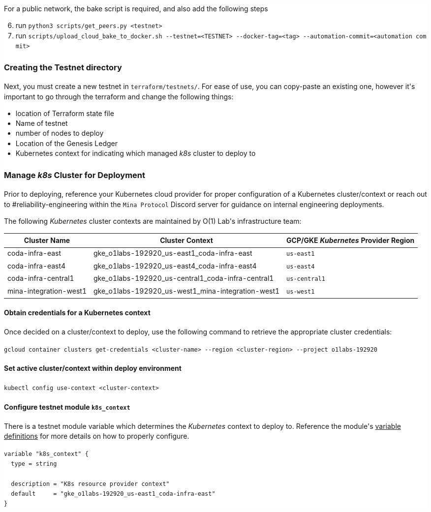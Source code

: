 For a public network, the bake script is required, and also add the following steps

6) run `python3 scripts/get_peers.py <testnet>`
7) run `scripts/upload_cloud_bake_to_docker.sh --testnet=<TESTNET> --docker-tag=<tag> --automation-commit=<automation commit>`

### Creating the Testnet directory

Next, you must create a new testnet in `terraform/testnets/`. For ease of use, you can copy-paste an existing one, however it's important to go through the terraform and change the following things:

- location of Terraform state file
- Name of testnet
- number of nodes to deploy
- Location of the Genesis Ledger
- Kubernetes context for indicating which managed *k8s* cluster to deploy to

### Manage *k8s* Cluster for Deployment

Prior to deploying, reference your Kubernetes cloud provider for proper configuration of a Kubernetes cluster/context or reach out to #reliability-engineering within the `Mina Protocol` Discord server for guidance on internal engineering deployments.

The following *Kubernetes* cluster contexts are maintained by O(1) Lab's infrastructure team:

Cluster Name | Cluster Context | GCP/GKE *Kubernetes* Provider Region
--- | --- | ---
coda-infra-east | gke_o1labs-192920_us-east1_coda-infra-east | `us-east1` 
coda-infra-east4 | gke_o1labs-192920_us-east4_coda-infra-east4 | `us-east4` 
coda-infra-central1 | gke_o1labs-192920_us-central1_coda-infra-central1 | `us-central1` 
mina-integration-west1 | gke_o1labs-192920_us-west1_mina-integration-west1 | `us-west1` 

#### Obtain credentials for a Kubernetes context

Once decided on a cluster/context to deploy, use the following command to retrieve the appropriate cluster credentials:

`gcloud container clusters get-credentials <cluster-name> --region <cluster-region> --project o1labs-192920`

#### Set active cluster/context within deploy environment

`kubectl config use-context <cluster-context>`

#### Configure testnet module `k8s_context`

There is a testnet module variable which determines the *Kubernetes* context to deploy to. Reference the module's [variable definitions](./terraform/modules/kubernetes/testnet/variables.tf) for more details on how to properly configure.

```
variable "k8s_context" {
  type = string

  description = "K8s resource provider context"
  default     = "gke_o1labs-192920_us-east1_coda-infra-east"
}
```
